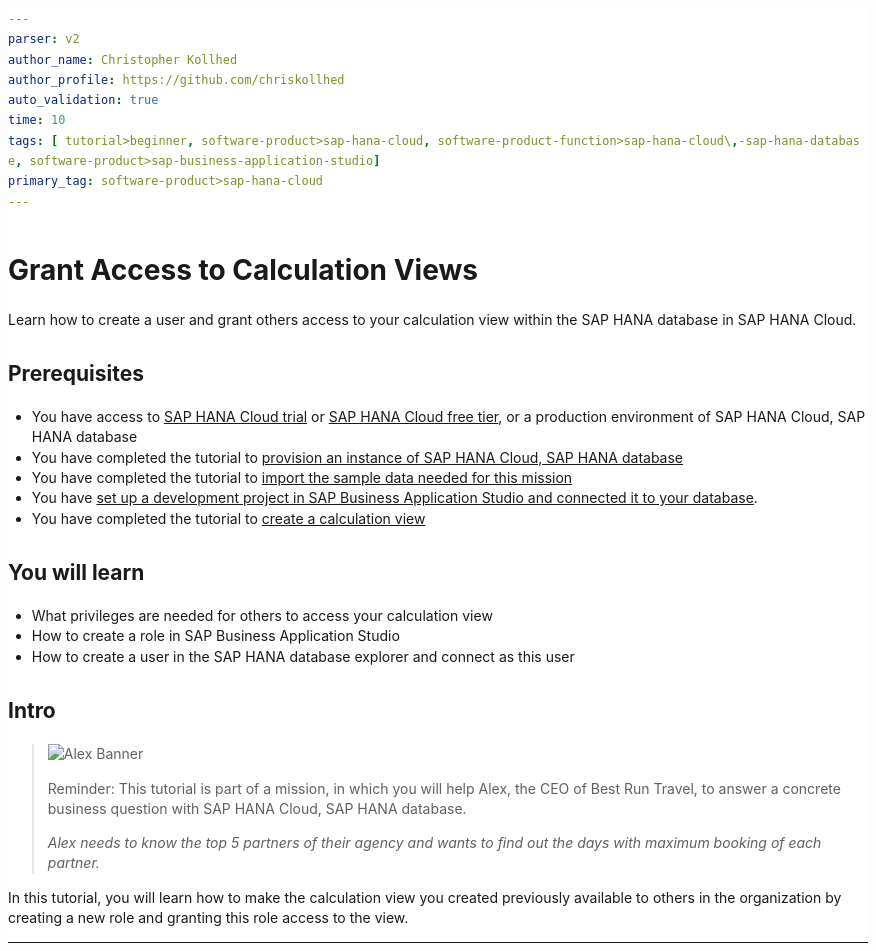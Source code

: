 ```yaml
---
parser: v2
author_name: Christopher Kollhed
author_profile: https://github.com/chriskollhed
auto_validation: true
time: 10
tags: [ tutorial>beginner, software-product>sap-hana-cloud, software-product-function>sap-hana-cloud\,-sap-hana-database, software-product>sap-business-application-studio]
primary_tag: software-product>sap-hana-cloud
---
```


# Grant Access to Calculation Views
 Learn how to create a user and grant others access to your calculation view within the SAP HANA database in SAP HANA Cloud.

## Prerequisites
- You have access to [SAP HANA Cloud trial](hana-cloud-mission-trial-2) or [SAP HANA Cloud free tier](hana-cloud-mission-trial-2-ft), or a production environment of SAP HANA Cloud, SAP HANA database
- You have completed the tutorial to [provision an instance of SAP HANA Cloud, SAP HANA database](hana-cloud-mission-trial-3)
- You have completed the tutorial to [import the sample data needed for this mission](hana-cloud-mission-trial-5)
- You have [set up a development project in SAP Business Application Studio and connected it to your database](hana-cloud-mission-trial-8).
- You have completed the tutorial to [create a calculation view](hana-cloud-mission-trial-9)


## You will learn
- What privileges are needed for others to access your calculation view
- How to create a role in SAP Business Application Studio
- How to create a user in the SAP HANA database explorer and connect as this user


## Intro
>
> ![Alex Banner](banner-alex.png)
>
> Reminder: This tutorial is part of a mission, in which you will help Alex, the CEO of Best Run Travel, to answer a concrete business question with SAP HANA Cloud, SAP HANA database.
>
> *Alex needs to know the top 5 partners of their agency and wants to find out the days with maximum booking of each partner.*


In this tutorial, you will learn how to make the calculation view you created previously available to others in the organization by creating a new role and granting this role access to the view.

---
